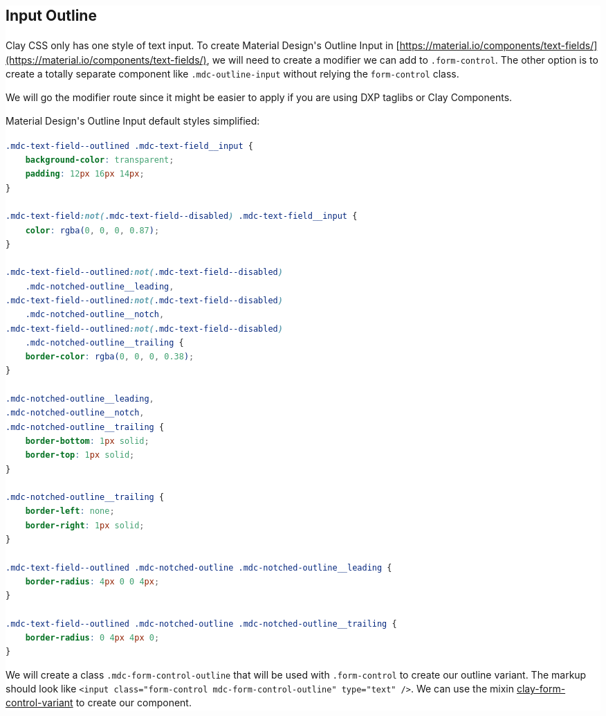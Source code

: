 ## Input Outline

Clay CSS only has one style of text input. To create Material Design's Outline Input in [https://material.io/components/text-fields/](https://material.io/components/text-fields/), we will need to create a modifier we can add to `.form-control`. The other option is to create a totally separate component like `.mdc-outline-input` without relying the `form-control` class.

We will go the modifier route since it might be easier to apply if you are using DXP taglibs or Clay Components.

Material Design's Outline Input default styles simplified:

```css
.mdc-text-field--outlined .mdc-text-field__input {
	background-color: transparent;
	padding: 12px 16px 14px;
}

.mdc-text-field:not(.mdc-text-field--disabled) .mdc-text-field__input {
	color: rgba(0, 0, 0, 0.87);
}

.mdc-text-field--outlined:not(.mdc-text-field--disabled)
	.mdc-notched-outline__leading,
.mdc-text-field--outlined:not(.mdc-text-field--disabled)
	.mdc-notched-outline__notch,
.mdc-text-field--outlined:not(.mdc-text-field--disabled)
	.mdc-notched-outline__trailing {
	border-color: rgba(0, 0, 0, 0.38);
}

.mdc-notched-outline__leading,
.mdc-notched-outline__notch,
.mdc-notched-outline__trailing {
	border-bottom: 1px solid;
	border-top: 1px solid;
}

.mdc-notched-outline__trailing {
	border-left: none;
	border-right: 1px solid;
}

.mdc-text-field--outlined .mdc-notched-outline .mdc-notched-outline__leading {
	border-radius: 4px 0 0 4px;
}

.mdc-text-field--outlined .mdc-notched-outline .mdc-notched-outline__trailing {
	border-radius: 0 4px 4px 0;
}
```

We will create a class `.mdc-form-control-outline` that will be used with `.form-control` to create our outline variant. The markup should look like `<input class="form-control mdc-form-control-outline" type="text" />`. We can use the mixin [clay-form-control-variant](https://github.com/liferay/clay/blob/2.x/packages/clay-css/src/scss/mixins/_forms.scss#L83) to create our component.
